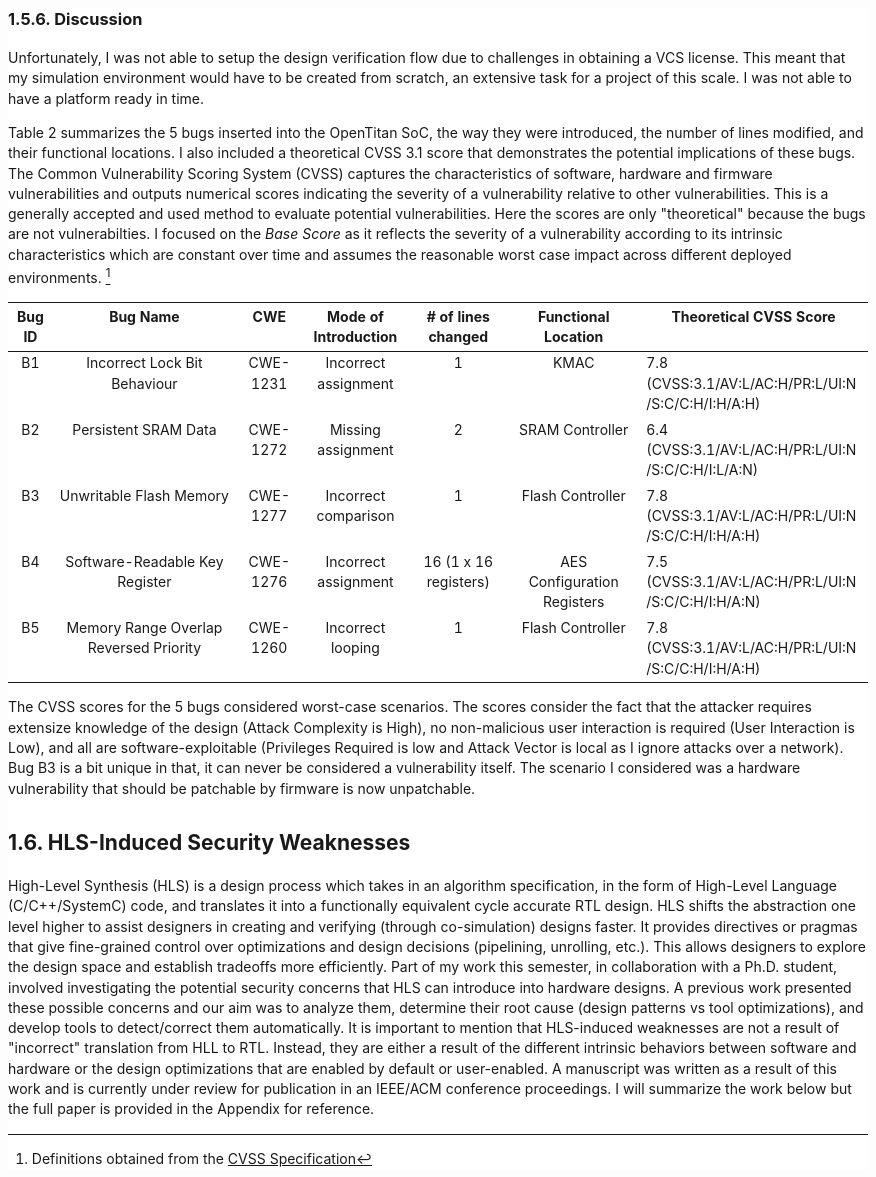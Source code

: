 ### 1.5.6. Discussion
Unfortunately, I was not able to setup the design verification flow due to challenges in obtaining a VCS license. This meant that my simulation environment would have to be created from scratch, an extensive task for a project of this scale. I was not able to have a platform ready in time.

Table 2 summarizes the 5 bugs inserted into the OpenTitan SoC, the way they were introduced, the number of lines modified, and their functional locations. I also included a theoretical CVSS 3.1 score that demonstrates the potential implications of these bugs. The Common Vulnerability Scoring System (CVSS) captures the characteristics of software, hardware and firmware vulnerabilities and outputs numerical scores indicating the severity of a vulnerability relative to other vulnerabilities. This is a generally accepted and used method to evaluate potential vulnerabilities. Here the scores are only "theoretical" because the bugs are not vulnerabilties. I focused on the *Base Score* as it reflects the severity of a vulnerability according to its intrinsic characteristics which are constant over time and assumes the reasonable worst case impact across different deployed environments. [^1]

[^1]: Definitions obtained from the [CVSS Specification](https://www.first.org/cvss/specification-document)


| Bug ID | Bug Name | CWE | Mode of Introduction | # of lines changed | Functional Location | Theoretical CVSS Score |
|:---:|:---:|:---:|:---:|:---:|:---:|---|
| B1 | Incorrect Lock Bit Behaviour | CWE-1231 | Incorrect assignment | 1 | KMAC | 7.8 (CVSS:3.1/AV:L/AC:H/PR:L/UI:N/S:C/C:H/I:H/A:H) |
| B2 | Persistent SRAM Data | CWE-1272 | Missing assignment | 2 | SRAM Controller | 6.4 (CVSS:3.1/AV:L/AC:H/PR:L/UI:N/S:C/C:H/I:L/A:N) |
| B3 | Unwritable Flash Memory | CWE-1277 | Incorrect comparison | 1 | Flash Controller | 7.8 (CVSS:3.1/AV:L/AC:H/PR:L/UI:N/S:C/C:H/I:H/A:H) |
| B4 | Software-Readable Key Register | CWE-1276 | Incorrect assignment | 16 (1 x 16 registers) | AES Configuration Registers | 7.5 (CVSS:3.1/AV:L/AC:H/PR:L/UI:N/S:C/C:H/I:H/A:N) |
| B5 | Memory Range Overlap Reversed Priority | CWE-1260 | Incorrect looping | 1 | Flash Controller | 7.8 (CVSS:3.1/AV:L/AC:H/PR:L/UI:N/S:C/C:H/I:H/A:H) |

The CVSS scores for the 5 bugs considered worst-case scenarios. The scores consider the fact that the attacker requires extensize knowledge of the design (Attack Complexity is High), no non-malicious user interaction is required (User Interaction is Low), and all are software-exploitable (Privileges Required is low and Attack Vector is local as I ignore attacks over a network). Bug B3 is a bit unique in that, it can never be considered a vulnerability itself. The scenario I considered was a hardware vulnerability that should be patchable by firmware is now unpatchable. 

## 1.6. HLS-Induced Security Weaknesses
High-Level Synthesis (HLS) is a design process which takes in an algorithm specification, in the form of High-Level Language (C/C++/SystemC) code, and translates it into a functionally equivalent cycle accurate RTL design. HLS shifts the abstraction one level higher to assist designers in creating and verifying (through co-simulation) designs faster. It provides directives or pragmas that give fine-grained control over optimizations and design decisions (pipelining, unrolling, etc.). This allows designers to explore the design space and establish tradeoffs more efficiently. Part of my work this semester, in collaboration with a Ph.D. student, involved investigating the potential security concerns that HLS can introduce into hardware designs. A previous work presented these possible concerns and our aim was to analyze them, determine their root cause (design patterns vs tool optimizations), and develop tools to detect/correct them automatically. It is important to mention that HLS-induced weaknesses are not a result of "incorrect" translation from HLL to RTL. Instead, they are either a result of the different intrinsic behaviors between software and hardware or the design optimizations that are enabled by default or user-enabled. A manuscript was written as a result of this work and is currently under review for publication in an IEEE/ACM conference proceedings. I will summarize the work below but the full paper is provided in the Appendix for reference. 
